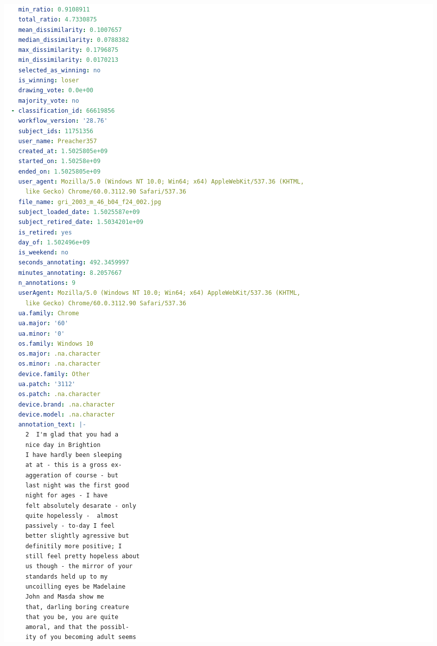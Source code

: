 ```yaml
    min_ratio: 0.9108911
    total_ratio: 4.7330875
    mean_dissimilarity: 0.1007657
    median_dissimilarity: 0.0788382
    max_dissimilarity: 0.1796875
    min_dissimilarity: 0.0170213
    selected_as_winning: no
    is_winning: loser
    drawing_vote: 0.0e+00
    majority_vote: no
  - classification_id: 66619856
    workflow_version: '28.76'
    subject_ids: 11751356
    user_name: Preacher357
    created_at: 1.5025805e+09
    started_on: 1.50258e+09
    ended_on: 1.5025805e+09
    user_agent: Mozilla/5.0 (Windows NT 10.0; Win64; x64) AppleWebKit/537.36 (KHTML,
      like Gecko) Chrome/60.0.3112.90 Safari/537.36
    file_name: gri_2003_m_46_b04_f24_002.jpg
    subject_loaded_date: 1.5025587e+09
    subject_retired_date: 1.5034201e+09
    is_retired: yes
    day_of: 1.502496e+09
    is_weekend: no
    seconds_annotating: 492.3459997
    minutes_annotating: 8.2057667
    n_annotations: 9
    userAgent: Mozilla/5.0 (Windows NT 10.0; Win64; x64) AppleWebKit/537.36 (KHTML,
      like Gecko) Chrome/60.0.3112.90 Safari/537.36
    ua.family: Chrome
    ua.major: '60'
    ua.minor: '0'
    os.family: Windows 10
    os.major: .na.character
    os.minor: .na.character
    device.family: Other
    ua.patch: '3112'
    os.patch: .na.character
    device.brand: .na.character
    device.model: .na.character
    annotation_text: |-
      2  I'm glad that you had a
      nice day in Brightion
      I have hardly been sleeping
      at at - this is a gross ex-
      aggeration of course - but
      last night was the first good
      night for ages - I have
      felt absolutely desarate - only
      quite hopelessly -  almost
      passively - to-day I feel
      better slightly agressive but
      definitily more positive; I
      still feel pretty hopeless about
      us though - the mirror of your
      standards held up to my
      uncoilling eyes be Madelaine
      John and Masda show me
      that, darling boring creature
      that you be, you are quite
      amoral, and that the possibl-
      ity of you becoming adult seems
```
